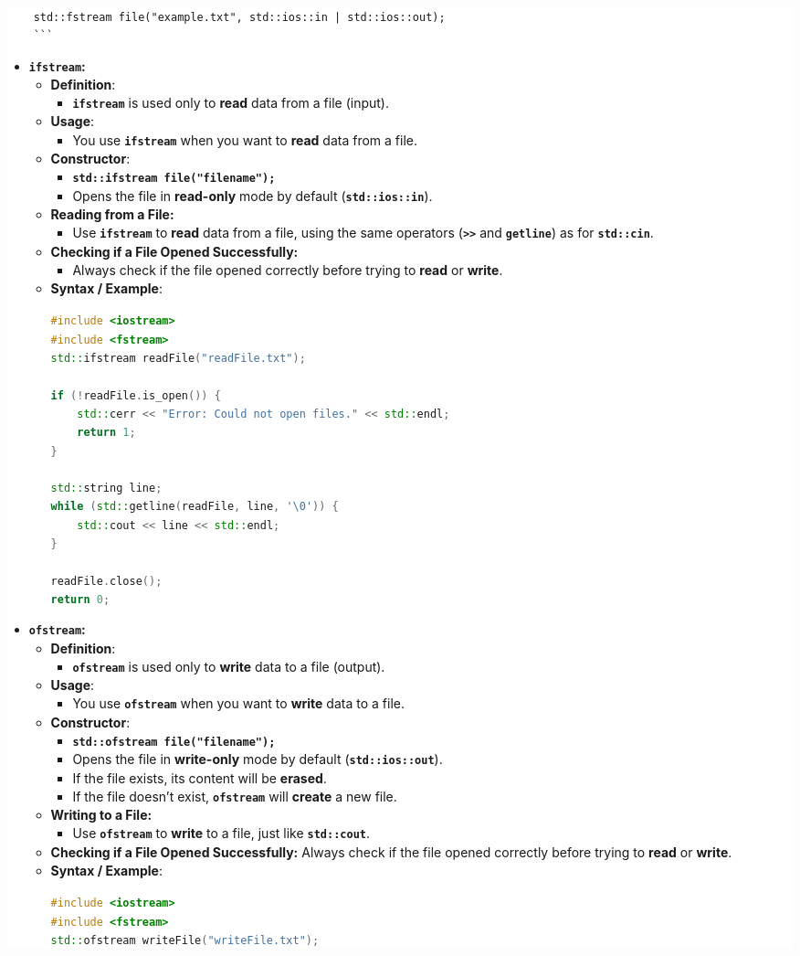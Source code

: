         std::fstream file("example.txt", std::ios::in | std::ios::out);
        ```
*   **<a id="fsteram-file-inputoutput-stream-ifstream-anchor"></a>`ifstream`:**
    *   __Definition__: 
        *   **`ifstream`** is used only to __read__ data from a file (input).
    *   __Usage__: 
        *   You use **`ifstream`** when you want to __read__ data from a file.
    *   __Constructor__:
        *   **`std::ifstream file("filename");`**
        *   Opens the file in __read-only__ mode by default (__`std::ios::in`__).
    *   __Reading from a File:__ 
        *   Use **`ifstream`** to __read__ data from a file, using the same operators (**`>>`** and **`getline`**) as for **`std::cin`**.
    *   __Checking if a File Opened Successfully:__
        *   Always check if the file opened correctly before trying to __read__ or __write__.
    *   __Syntax / Example__:
        ```C++
        #include <iostream>
        #include <fstream>
        std::ifstream readFile("readFile.txt");

        if (!readFile.is_open()) {
            std::cerr << "Error: Could not open files." << std::endl;
            return 1;
        }

        std::string line;
        while (std::getline(readFile, line, '\0')) {
            std::cout << line << std::endl;
        }

        readFile.close();
        return 0;
        ```
*   **<a id="fsteram-file-inputoutput-stream-ofstream-anchor"></a>`ofstream`:**
    *   __Definition__: 
        *   **`ofstream`** is used only to __write__ data to a file (output).
    *   __Usage__: 
        *   You use **`ofstream`** when you want to __write__ data to a file.
    *   __Constructor__:
        *   **`std::ofstream file("filename");`**
        *   Opens the file in __write-only__ mode by default (__`std::ios::out`__).
        *   If the file exists, its content will be __erased__.
        *   If the file doesn’t exist, **`ofstream`** will __create__ a new file.
    *   __Writing to a File:__ 
        *   Use **`ofstream`** to __write__ to a file, just like **`std::cout`**.
    *   __Checking if a File Opened Successfully:__ Always check if the file opened correctly before trying to __read__ or __write__.
    *   __Syntax / Example__:
        ```C++
        #include <iostream>
        #include <fstream>
        std::ofstream writeFile("writeFile.txt");
